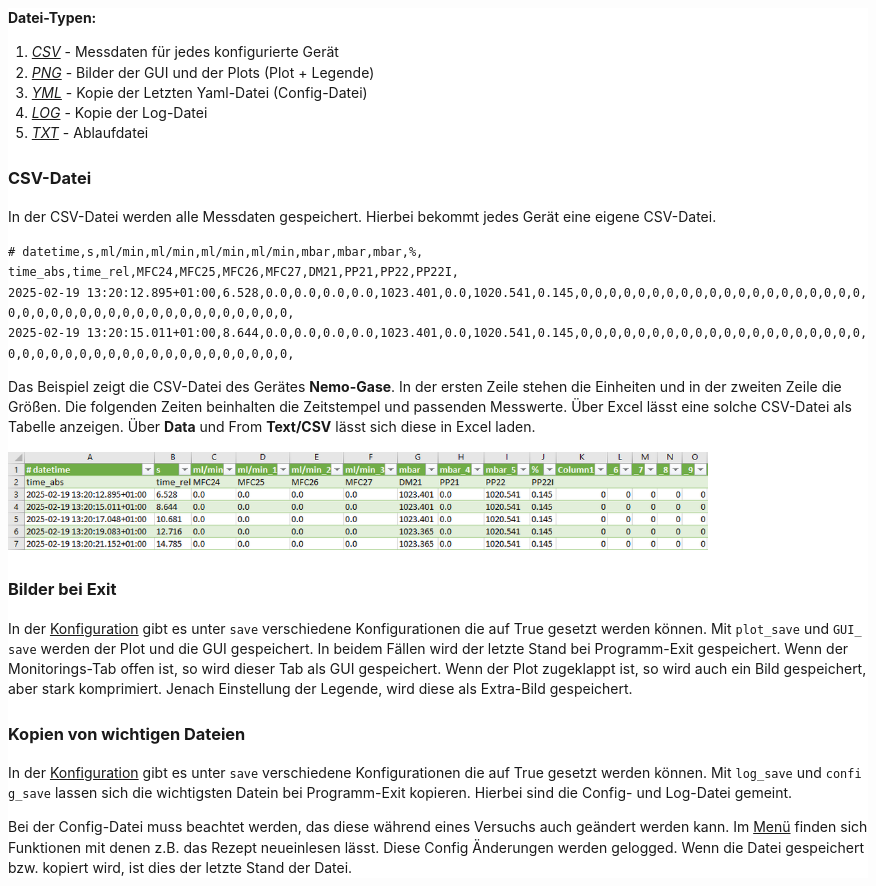 **Datei-Typen:**

1. [*CSV*](#CSV-Datei) - Messdaten für jedes konfigurierte Gerät
2. [*PNG*](#Bilder-bei-Exit) - Bilder der GUI und der Plots (Plot + Legende)
3. [*YML*](#Kopien-von-wichtigen-Dateien) - Kopie der Letzten Yaml-Datei (Config-Datei)
4. [*LOG*](#Kopien-von-wichtigen-Dateien) - Kopie der Log-Datei
5. [*TXT*](#Ablaufdatei) - Ablaufdatei

### CSV-Datei

In der CSV-Datei werden alle Messdaten gespeichert. Hierbei bekommt jedes Gerät eine eigene CSV-Datei. 

```
# datetime,s,ml/min,ml/min,ml/min,ml/min,mbar,mbar,mbar,%,
time_abs,time_rel,MFC24,MFC25,MFC26,MFC27,DM21,PP21,PP22,PP22I,
2025-02-19 13:20:12.895+01:00,6.528,0.0,0.0,0.0,0.0,1023.401,0.0,1020.541,0.145,0,0,0,0,0,0,0,0,0,0,0,0,0,0,0,0,0,0,0,0,0,0,0,0,0,0,0,0,0,0,0,0,0,0,0,0,0,0,0,0,
2025-02-19 13:20:15.011+01:00,8.644,0.0,0.0,0.0,0.0,1023.401,0.0,1020.541,0.145,0,0,0,0,0,0,0,0,0,0,0,0,0,0,0,0,0,0,0,0,0,0,0,0,0,0,0,0,0,0,0,0,0,0,0,0,0,0,0,0,
```

Das Beispiel zeigt die CSV-Datei des Gerätes **Nemo-Gase**. In der ersten Zeile stehen die Einheiten und in der zweiten Zeile die Größen. Die folgenden Zeiten beinhalten die Zeitstempel und passenden Messwerte. Über Excel lässt eine solche CSV-Datei als Tabelle anzeigen. Über **Data** und From **Text/CSV** lässt sich diese in Excel laden. 

<img src="../Bilder/CSV_Beispiel.png" alt="CSV_Example" title='Beispiel einer CSV-Datei in Excel' width=700/>

### Bilder bei Exit

In der [Konfiguration](Config_DE.md) gibt es unter `save` verschiedene Konfigurationen die auf True gesetzt werden können. Mit `plot_save` und `GUI_save` werden der Plot und die GUI gespeichert. In beidem Fällen wird der letzte Stand bei Programm-Exit gespeichert. Wenn der Monitorings-Tab offen ist, so wird dieser Tab als GUI gespeichert. Wenn der Plot zugeklappt ist, so wird auch ein Bild gespeichert, aber stark komprimiert. Jenach Einstellung der Legende, wird diese als Extra-Bild gespeichert. 

### Kopien von wichtigen Dateien

In der [Konfiguration](Config_DE.md) gibt es unter `save` verschiedene Konfigurationen die auf True gesetzt werden können. Mit `log_save` und `config_save` lassen sich die wichtigsten Datein bei Programm-Exit kopieren. Hierbei sind die Config- und Log-Datei gemeint. 

Bei der Config-Datei muss beachtet werden, das diese während eines Versuchs auch geändert werden kann. Im [Menü](#Menü) finden sich Funktionen mit denen z.B. das Rezept neueinlesen lässt. Diese Config Änderungen werden gelogged. Wenn die Datei gespeichert bzw. kopiert wird, ist dies der letzte Stand der Datei. 
